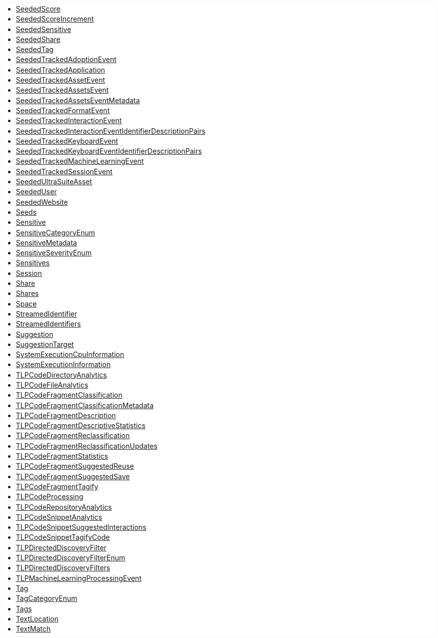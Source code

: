  - [SeededScore](docs/SeededScore.md)
 - [SeededScoreIncrement](docs/SeededScoreIncrement.md)
 - [SeededSensitive](docs/SeededSensitive.md)
 - [SeededShare](docs/SeededShare.md)
 - [SeededTag](docs/SeededTag.md)
 - [SeededTrackedAdoptionEvent](docs/SeededTrackedAdoptionEvent.md)
 - [SeededTrackedApplication](docs/SeededTrackedApplication.md)
 - [SeededTrackedAssetEvent](docs/SeededTrackedAssetEvent.md)
 - [SeededTrackedAssetsEvent](docs/SeededTrackedAssetsEvent.md)
 - [SeededTrackedAssetsEventMetadata](docs/SeededTrackedAssetsEventMetadata.md)
 - [SeededTrackedFormatEvent](docs/SeededTrackedFormatEvent.md)
 - [SeededTrackedInteractionEvent](docs/SeededTrackedInteractionEvent.md)
 - [SeededTrackedInteractionEventIdentifierDescriptionPairs](docs/SeededTrackedInteractionEventIdentifierDescriptionPairs.md)
 - [SeededTrackedKeyboardEvent](docs/SeededTrackedKeyboardEvent.md)
 - [SeededTrackedKeyboardEventIdentifierDescriptionPairs](docs/SeededTrackedKeyboardEventIdentifierDescriptionPairs.md)
 - [SeededTrackedMachineLearningEvent](docs/SeededTrackedMachineLearningEvent.md)
 - [SeededTrackedSessionEvent](docs/SeededTrackedSessionEvent.md)
 - [SeededUltraSuiteAsset](docs/SeededUltraSuiteAsset.md)
 - [SeededUser](docs/SeededUser.md)
 - [SeededWebsite](docs/SeededWebsite.md)
 - [Seeds](docs/Seeds.md)
 - [Sensitive](docs/Sensitive.md)
 - [SensitiveCategoryEnum](docs/SensitiveCategoryEnum.md)
 - [SensitiveMetadata](docs/SensitiveMetadata.md)
 - [SensitiveSeverityEnum](docs/SensitiveSeverityEnum.md)
 - [Sensitives](docs/Sensitives.md)
 - [Session](docs/Session.md)
 - [Share](docs/Share.md)
 - [Shares](docs/Shares.md)
 - [Space](docs/Space.md)
 - [StreamedIdentifier](docs/StreamedIdentifier.md)
 - [StreamedIdentifiers](docs/StreamedIdentifiers.md)
 - [Suggestion](docs/Suggestion.md)
 - [SuggestionTarget](docs/SuggestionTarget.md)
 - [SystemExecutionCpuInformation](docs/SystemExecutionCpuInformation.md)
 - [SystemExecutionInformation](docs/SystemExecutionInformation.md)
 - [TLPCodeDirectoryAnalytics](docs/TLPCodeDirectoryAnalytics.md)
 - [TLPCodeFileAnalytics](docs/TLPCodeFileAnalytics.md)
 - [TLPCodeFragmentClassification](docs/TLPCodeFragmentClassification.md)
 - [TLPCodeFragmentClassificationMetadata](docs/TLPCodeFragmentClassificationMetadata.md)
 - [TLPCodeFragmentDescription](docs/TLPCodeFragmentDescription.md)
 - [TLPCodeFragmentDescriptiveStatistics](docs/TLPCodeFragmentDescriptiveStatistics.md)
 - [TLPCodeFragmentReclassification](docs/TLPCodeFragmentReclassification.md)
 - [TLPCodeFragmentReclassificationUpdates](docs/TLPCodeFragmentReclassificationUpdates.md)
 - [TLPCodeFragmentStatistics](docs/TLPCodeFragmentStatistics.md)
 - [TLPCodeFragmentSuggestedReuse](docs/TLPCodeFragmentSuggestedReuse.md)
 - [TLPCodeFragmentSuggestedSave](docs/TLPCodeFragmentSuggestedSave.md)
 - [TLPCodeFragmentTagify](docs/TLPCodeFragmentTagify.md)
 - [TLPCodeProcessing](docs/TLPCodeProcessing.md)
 - [TLPCodeRepositoryAnalytics](docs/TLPCodeRepositoryAnalytics.md)
 - [TLPCodeSnippetAnalytics](docs/TLPCodeSnippetAnalytics.md)
 - [TLPCodeSnippetSuggestedInteractions](docs/TLPCodeSnippetSuggestedInteractions.md)
 - [TLPCodeSnippetTagifyCode](docs/TLPCodeSnippetTagifyCode.md)
 - [TLPDirectedDiscoveryFilter](docs/TLPDirectedDiscoveryFilter.md)
 - [TLPDirectedDiscoveryFilterEnum](docs/TLPDirectedDiscoveryFilterEnum.md)
 - [TLPDirectedDiscoveryFilters](docs/TLPDirectedDiscoveryFilters.md)
 - [TLPMachineLearningProcessingEvent](docs/TLPMachineLearningProcessingEvent.md)
 - [Tag](docs/Tag.md)
 - [TagCategoryEnum](docs/TagCategoryEnum.md)
 - [Tags](docs/Tags.md)
 - [TextLocation](docs/TextLocation.md)
 - [TextMatch](docs/TextMatch.md)